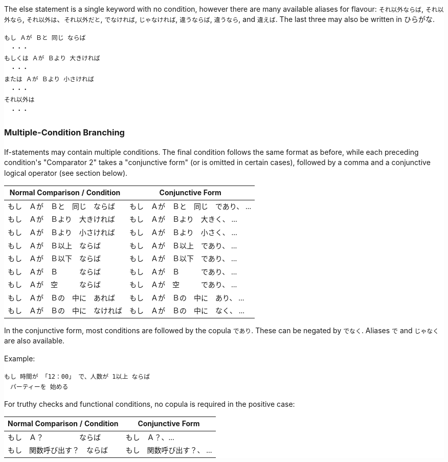 The else statement is a single keyword with no condition, however there are many available aliases for flavour: `それ以外ならば`, `それ以外なら`, `それ以外は`、`それ以外だと`, `でなければ`, `じゃなければ`, `違うならば`, `違うなら`, and `違えば`. The last three may also be written in ひらがな.

```
もし Ａが Ｂと 同じ ならば
　・・・
もしくは Ａが Ｂより 大きければ
　・・・
または Ａが Ｂより 小さければ
　・・・
それ以外は
　・・・
```

### Multiple-Condition Branching

If-statements may contain multiple conditions. The final condition follows the same format as before, while each preceding condition's "Comparator 2" takes a "conjunctive form" (or is omitted in certain cases), followed by a comma and a conjunctive logical operator (see section below).

| Normal Comparison / Condition    | Conjunctive Form                     |
| -------------------------------- | ------------------------------------ |
| もし　Ａが　Ｂと　同じ　ならば   | もし　Ａが　Ｂと　同じ　であり、 ... |
| もし　Ａが　Ｂより　大きければ   | もし　Ａが　Ｂより　大きく、 ...     |
| もし　Ａが　Ｂより　小さければ   | もし　Ａが　Ｂより　小さく、 ...     |
| もし　Ａが　Ｂ以上　ならば       | もし　Ａが　Ｂ以上　であり、 ...     |
| もし　Ａが　Ｂ以下　ならば       | もし　Ａが　Ｂ以下　であり、 ...     |
| もし　Ａが　Ｂ　　　ならば       | もし　Ａが　Ｂ　　　であり、 ...     |
| もし　Ａが　空　　　ならば       | もし　Ａが　空　　　であり、 ...     |
| もし　Ａが　Ｂの　中に　あれば   | もし　Ａが　Ｂの　中に　あり、 ...   |
| もし　Ａが　Ｂの　中に　なければ | もし　Ａが　Ｂの　中に　なく、 ...   |

In the conjunctive form, most conditions are followed by the copula `であり`. These can be negated by `でなく`. Aliases `で` and `じゃなく` are also available.

Example:

```
もし 時間が 「12：00」 で、人数が 1以上 ならば
　パーティーを 始める
```

For truthy checks and functional conditions, no copula is required in the positive case:

| Normal Comparison / Condition | Conjunctive Form           |
| ----------------------------- | -------------------------- |
| もし　Ａ？　　　　　ならば    | もし　Ａ？、...            |
| もし　関数呼び出す？　ならば  | もし　関数呼び出す？、 ... |
